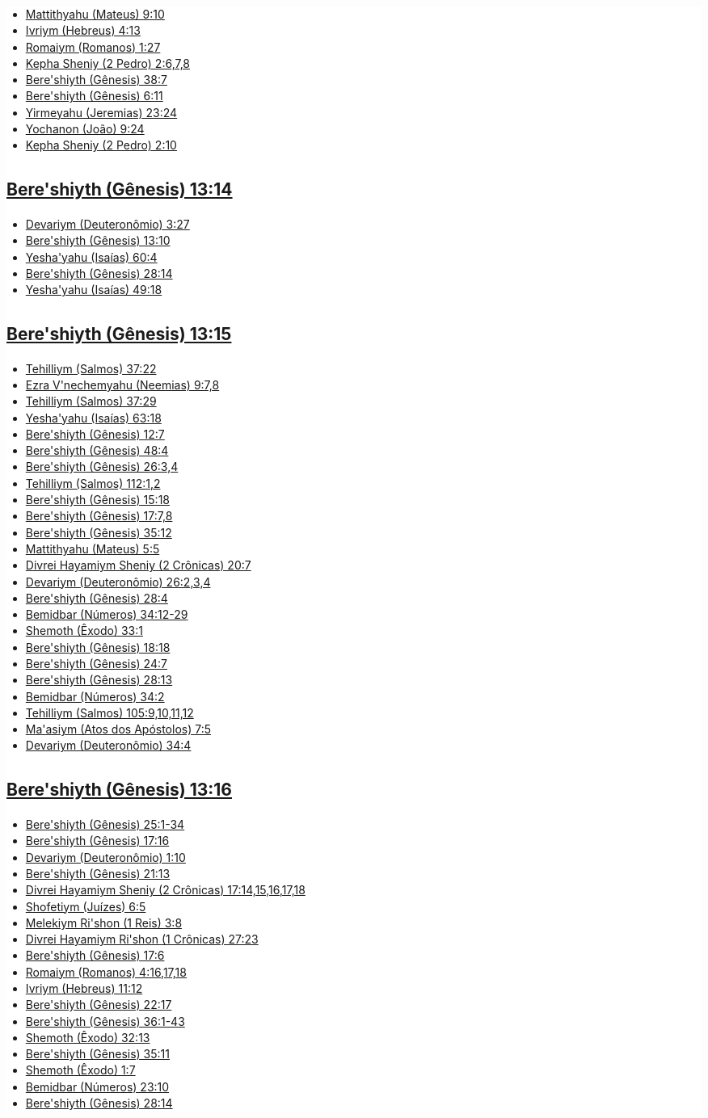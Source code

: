 - [Mattithyahu (Mateus) 9:10](https://bible.ozzuu.com/pt_yah/Mat/9#10)
- [Ivriym (Hebreus) 4:13](https://bible.ozzuu.com/pt_yah/Heb/4#13)
- [Romaiym (Romanos) 1:27](https://bible.ozzuu.com/pt_yah/Rom/1#27)
- [Kepha Sheniy (2 Pedro) 2:6,7,8](https://bible.ozzuu.com/pt_yah/2Pe/2#6)
- [Bere'shiyth (Gênesis) 38:7](https://bible.ozzuu.com/pt_yah/Gen/38#7)
- [Bere'shiyth (Gênesis) 6:11](https://bible.ozzuu.com/pt_yah/Gen/6#11)
- [Yirmeyahu (Jeremias) 23:24](https://bible.ozzuu.com/pt_yah/Jer/23#24)
- [Yochanon (João) 9:24](https://bible.ozzuu.com/pt_yah/Joh/9#24)
- [Kepha Sheniy (2 Pedro) 2:10](https://bible.ozzuu.com/pt_yah/2Pe/2#10)
<h2 id="14"><a href="https://bible.ozzuu.com/pt_yah/Gen/13#14" target="_blank">Bere'shiyth (Gênesis) 13:14</a></h2>

- [Devariym (Deuteronômio) 3:27](https://bible.ozzuu.com/pt_yah/Deu/3#27)
- [Bere'shiyth (Gênesis) 13:10](https://bible.ozzuu.com/pt_yah/Gen/13#10)
- [Yesha'yahu (Isaías) 60:4](https://bible.ozzuu.com/pt_yah/Isa/60#4)
- [Bere'shiyth (Gênesis) 28:14](https://bible.ozzuu.com/pt_yah/Gen/28#14)
- [Yesha'yahu (Isaías) 49:18](https://bible.ozzuu.com/pt_yah/Isa/49#18)
<h2 id="15"><a href="https://bible.ozzuu.com/pt_yah/Gen/13#15" target="_blank">Bere'shiyth (Gênesis) 13:15</a></h2>

- [Tehilliym (Salmos) 37:22](https://bible.ozzuu.com/pt_yah/Psa/37#22)
- [Ezra V'nechemyahu (Neemias) 9:7,8](https://bible.ozzuu.com/pt_yah/Neh/9#7)
- [Tehilliym (Salmos) 37:29](https://bible.ozzuu.com/pt_yah/Psa/37#29)
- [Yesha'yahu (Isaías) 63:18](https://bible.ozzuu.com/pt_yah/Isa/63#18)
- [Bere'shiyth (Gênesis) 12:7](https://bible.ozzuu.com/pt_yah/Gen/12#7)
- [Bere'shiyth (Gênesis) 48:4](https://bible.ozzuu.com/pt_yah/Gen/48#4)
- [Bere'shiyth (Gênesis) 26:3,4](https://bible.ozzuu.com/pt_yah/Gen/26#3)
- [Tehilliym (Salmos) 112:1,2](https://bible.ozzuu.com/pt_yah/Psa/112#1)
- [Bere'shiyth (Gênesis) 15:18](https://bible.ozzuu.com/pt_yah/Gen/15#18)
- [Bere'shiyth (Gênesis) 17:7,8](https://bible.ozzuu.com/pt_yah/Gen/17#7)
- [Bere'shiyth (Gênesis) 35:12](https://bible.ozzuu.com/pt_yah/Gen/35#12)
- [Mattithyahu (Mateus) 5:5](https://bible.ozzuu.com/pt_yah/Mat/5#5)
- [Divrei Hayamiym Sheniy (2 Crônicas) 20:7](https://bible.ozzuu.com/pt_yah/2Ch/20#7)
- [Devariym (Deuteronômio) 26:2,3,4](https://bible.ozzuu.com/pt_yah/Deu/26#2)
- [Bere'shiyth (Gênesis) 28:4](https://bible.ozzuu.com/pt_yah/Gen/28#4)
- [Bemidbar (Números) 34:12-29](https://bible.ozzuu.com/pt_yah/Num/34#12)
- [Shemoth (Êxodo) 33:1](https://bible.ozzuu.com/pt_yah/Exo/33#1)
- [Bere'shiyth (Gênesis) 18:18](https://bible.ozzuu.com/pt_yah/Gen/18#18)
- [Bere'shiyth (Gênesis) 24:7](https://bible.ozzuu.com/pt_yah/Gen/24#7)
- [Bere'shiyth (Gênesis) 28:13](https://bible.ozzuu.com/pt_yah/Gen/28#13)
- [Bemidbar (Números) 34:2](https://bible.ozzuu.com/pt_yah/Num/34#2)
- [Tehilliym (Salmos) 105:9,10,11,12](https://bible.ozzuu.com/pt_yah/Psa/105#9)
- [Ma'asiym (Atos dos Apóstolos) 7:5](https://bible.ozzuu.com/pt_yah/Act/7#5)
- [Devariym (Deuteronômio) 34:4](https://bible.ozzuu.com/pt_yah/Deu/34#4)
<h2 id="16"><a href="https://bible.ozzuu.com/pt_yah/Gen/13#16" target="_blank">Bere'shiyth (Gênesis) 13:16</a></h2>

- [Bere'shiyth (Gênesis) 25:1-34](https://bible.ozzuu.com/pt_yah/Gen/25#1)
- [Bere'shiyth (Gênesis) 17:16](https://bible.ozzuu.com/pt_yah/Gen/17#16)
- [Devariym (Deuteronômio) 1:10](https://bible.ozzuu.com/pt_yah/Deu/1#10)
- [Bere'shiyth (Gênesis) 21:13](https://bible.ozzuu.com/pt_yah/Gen/21#13)
- [Divrei Hayamiym Sheniy (2 Crônicas) 17:14,15,16,17,18](https://bible.ozzuu.com/pt_yah/2Ch/17#14)
- [Shofetiym (Juízes) 6:5](https://bible.ozzuu.com/pt_yah/Jdg/6#5)
- [Melekiym Ri'shon (1 Reis) 3:8](https://bible.ozzuu.com/pt_yah/1Ki/3#8)
- [Divrei Hayamiym Ri'shon (1 Crônicas) 27:23](https://bible.ozzuu.com/pt_yah/1Ch/27#23)
- [Bere'shiyth (Gênesis) 17:6](https://bible.ozzuu.com/pt_yah/Gen/17#6)
- [Romaiym (Romanos) 4:16,17,18](https://bible.ozzuu.com/pt_yah/Rom/4#16)
- [Ivriym (Hebreus) 11:12](https://bible.ozzuu.com/pt_yah/Heb/11#12)
- [Bere'shiyth (Gênesis) 22:17](https://bible.ozzuu.com/pt_yah/Gen/22#17)
- [Bere'shiyth (Gênesis) 36:1-43](https://bible.ozzuu.com/pt_yah/Gen/36#1)
- [Shemoth (Êxodo) 32:13](https://bible.ozzuu.com/pt_yah/Exo/32#13)
- [Bere'shiyth (Gênesis) 35:11](https://bible.ozzuu.com/pt_yah/Gen/35#11)
- [Shemoth (Êxodo) 1:7](https://bible.ozzuu.com/pt_yah/Exo/1#7)
- [Bemidbar (Números) 23:10](https://bible.ozzuu.com/pt_yah/Num/23#10)
- [Bere'shiyth (Gênesis) 28:14](https://bible.ozzuu.com/pt_yah/Gen/28#14)